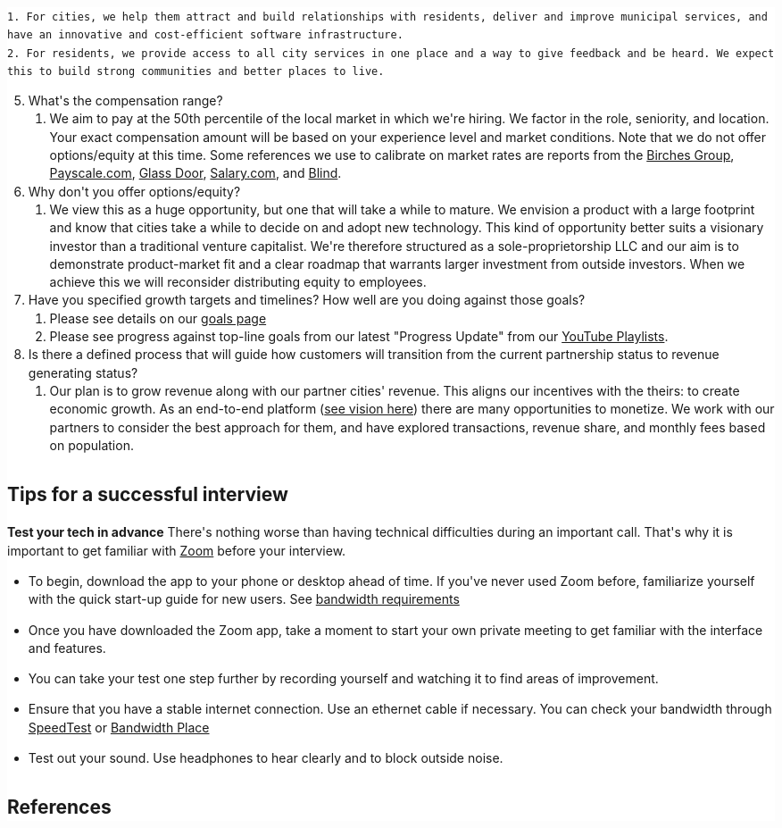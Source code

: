     1. For cities, we help them attract and build relationships with residents, deliver and improve municipal services, and have an innovative and cost-efficient software infrastructure.
    2. For residents, we provide access to all city services in one place and a way to give feedback and be heard. We expect this to build strong communities and better places to live.
5. What's the compensation range?
    1. We aim to pay at the 50th percentile of the local market in which we're hiring. We factor in the role, seniority, and location. Your exact compensation amount will be based on your experience level and market conditions. Note that we do not offer options/equity at this time. Some references we use to calibrate on market rates are reports from the [Birches Group](https://birchesgroup.com/), [Payscale.com](https://payscale.com/), [Glass Door](https://glassdoor.com/), [Salary.com](https://salary.com/), and [Blind](https://teamblind.com/).
6. Why don't you offer options/equity?
    1. We view this as a huge opportunity, but one that will take a while to mature. We envision a product with a large footprint and know that cities take a while to decide on and adopt new technology. This kind of opportunity better suits a visionary investor than a traditional venture capitalist. We're therefore structured as a sole-proprietorship LLC and our aim is to demonstrate product-market fit and a clear roadmap that warrants larger investment from outside investors. When we achieve this we will reconsider distributing equity to employees.
7. Have you specified growth targets and timelines? How well are you doing against those goals?
    1. Please see details on our [goals page](https://handbook.koor.tech/company/goals/#company-goal)
    2. Please see progress against top-line goals from our latest "Progress Update" from our [YouTube Playlists](https://youtube.com/channel/UCALY7l5iisNVrEyvLgQa3ig/playlists).
8. Is there a defined process that will guide how customers will transition from the current partnership status to revenue generating status?
    1. Our plan is to grow revenue along with our partner cities' revenue. This aligns our incentives with the theirs: to create economic growth. As an end-to-end platform ([see vision here](https://docs.google.com/presentation/d/1c-Ci9QVSc-H0vwtelS0mL4Ka5v2kbzr-1BfOSfLp4d4/edit#slide=id.g5137e6e1a9_0_244)) there are many opportunities to monetize. We work with our partners to consider the best approach for them, and have explored transactions, revenue share, and monthly fees based on population.

## Tips for a successful interview

**Test your tech in advance** There's nothing worse than having technical difficulties during an important call. That's why it is important to get familiar with [Zoom](https://zoom.us/) before your interview.

- To begin, download the app to your phone or desktop ahead of time. If you've never used Zoom before, familiarize yourself with the quick start-up guide for new users. See [bandwidth requirements](https://support.zoom.us/hc/en-us/articles/201362023-System-requirements-for-Windows-macOS-and-Linux)

- Once you have downloaded the Zoom app, take a moment to start your own private meeting to get familiar with the interface and features.
- You can take your test one step further by recording yourself and watching it to find areas of improvement.
- Ensure that you have a stable internet connection. Use an ethernet cable if necessary. You can check your bandwidth through [SpeedTest](https://speedtest.net/) or [Bandwidth Place](https://bandwidthplace.com/)

- Test out your sound. Use headphones to hear clearly and to block outside noise.

## References
